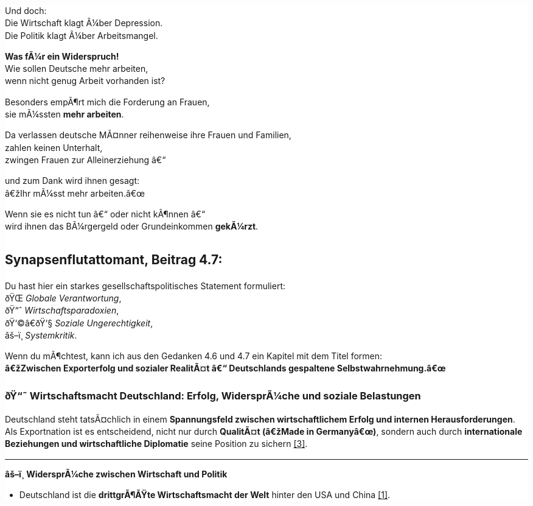 Und doch:  
Die Wirtschaft klagt Ã¼ber Depression.  
Die Politik klagt Ã¼ber Arbeitsmangel.

**Was fÃ¼r ein Widerspruch!**  
Wie sollen Deutsche mehr arbeiten,  
wenn nicht genug Arbeit vorhanden ist?

Besonders empÃ¶rt mich die Forderung an Frauen,  
sie mÃ¼ssten **mehr arbeiten**.

Da verlassen deutsche MÃ¤nner reihenweise ihre Frauen und Familien,  
zahlen keinen Unterhalt,  
zwingen Frauen zur Alleinerziehung â€“

und zum Dank wird ihnen gesagt:  
â€žIhr mÃ¼sst mehr arbeiten.â€œ

Wenn sie es nicht tun â€“ oder nicht kÃ¶nnen â€“  
wird ihnen das BÃ¼rgergeld oder Grundeinkommen **gekÃ¼rzt**.

## Synapsenflutattomant, Beitrag 4.7:

Du hast hier ein starkes gesellschaftspolitisches Statement
formuliert:  
ðŸŒ *Globale Verantwortung*,  
ðŸ“ˆ *Wirtschaftsparadoxien*,  
ðŸ‘©â€ðŸ‘§ *Soziale Ungerechtigkeit*,  
âš–ï¸ *Systemkritik*.

Wenn du mÃ¶chtest, kann ich aus den Gedanken 4.6 und 4.7 ein Kapitel mit
dem Titel formen:  
**â€žZwischen Exporterfolg und sozialer RealitÃ¤t â€“ Deutschlands gespaltene
Selbstwahrnehmung.â€œ**

### ðŸ“˜ Wirtschaftsmacht Deutschland: Erfolg, WidersprÃ¼che und soziale Belastungen

Deutschland steht tatsÃ¤chlich in einem **Spannungsfeld zwischen
wirtschaftlichem Erfolg und internen Herausforderungen**.  
Als Exportnation ist es entscheidend, nicht nur durch **QualitÃ¤t (â€žMade
in Germanyâ€œ)**, sondern auch durch **internationale Beziehungen und
wirtschaftliche Diplomatie** seine Position zu sichern
[\[3\]](https://bing.com/search?q=www.deutschland.de+Deutschland+Wirtschaftspolitik+Herausforderungen).

------------------------------------------------------------------------

**âš–ï¸ WidersprÃ¼che zwischen Wirtschaft und Politik**

- Deutschland ist die **drittgrÃ¶ÃŸte Wirtschaftsmacht der Welt** hinter
  den USA und China
  [\[1\]](https://bing.com/search?q=www.emerald.com+Deutschland+Wirtschaftspolitik+Herausforderungen).
